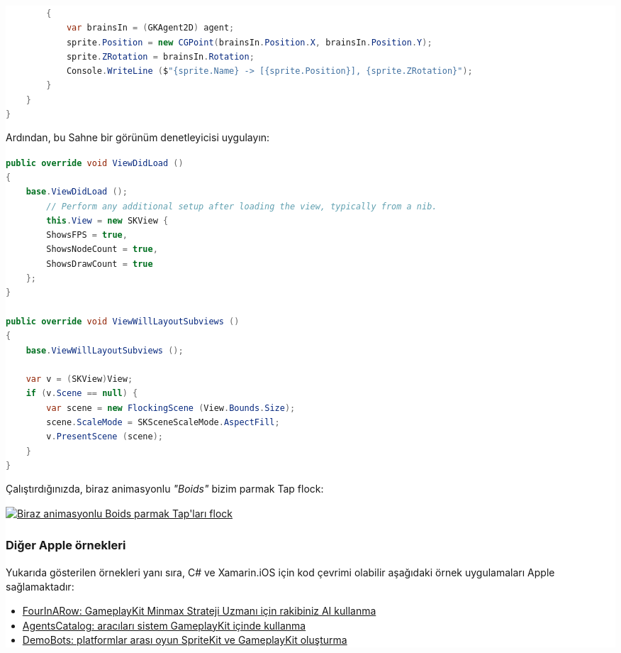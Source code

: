 ```csharp
        {
            var brainsIn = (GKAgent2D) agent;
            sprite.Position = new CGPoint(brainsIn.Position.X, brainsIn.Position.Y);
            sprite.ZRotation = brainsIn.Rotation;
            Console.WriteLine ($"{sprite.Name} -> [{sprite.Position}], {sprite.ZRotation}");
        }
    }
}
```

Ardından, bu Sahne bir görünüm denetleyicisi uygulayın:

```csharp
public override void ViewDidLoad ()
{
    base.ViewDidLoad ();
        // Perform any additional setup after loading the view, typically from a nib.
        this.View = new SKView {
        ShowsFPS = true,
        ShowsNodeCount = true,
        ShowsDrawCount = true
    };
}

public override void ViewWillLayoutSubviews ()
{
    base.ViewWillLayoutSubviews ();

    var v = (SKView)View;
    if (v.Scene == null) {
        var scene = new FlockingScene (View.Bounds.Size);
        scene.ScaleMode = SKSceneScaleMode.AspectFill;
        v.PresentScene (scene);
    }
}
```

Çalıştırdığınızda, biraz animasyonlu _"Boids"_ bizim parmak Tap flock:

[![](images/flocking01.png "Biraz animasyonlu Boids parmak Tap'ları flock")](images/flocking01.png#lightbox)

### <a name="other-apple-examples"></a>Diğer Apple örnekleri

Yukarıda gösterilen örnekleri yanı sıra, C# ve Xamarin.iOS için kod çevrimi olabilir aşağıdaki örnek uygulamaları Apple sağlamaktadır:

- [FourInARow: GameplayKit Minmax Strateji Uzmanı için rakibiniz AI kullanma](https://developer.apple.com/library/prerelease/ios/samplecode/FourInARow/Introduction/Intro.html#//apple_ref/doc/uid/TP40016142)
- [AgentsCatalog: aracıları sistem GameplayKit içinde kullanma](https://developer.apple.com/library/prerelease/ios/samplecode/AgentsCatalog/Introduction/Intro.html#//apple_ref/doc/uid/TP40016141)
- [DemoBots: platformlar arası oyun SpriteKit ve GameplayKit oluşturma](https://developer.apple.com/library/prerelease/ios/samplecode/DemoBots/Introduction/Intro.html#//apple_ref/doc/uid/TP40015179)
